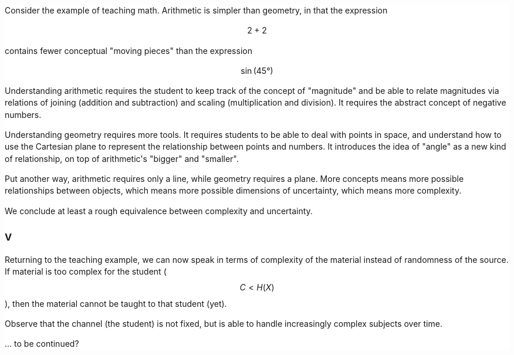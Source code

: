 Consider the example of teaching math. Arithmetic is simpler than geometry, in that the expression

$$
2 + 2
$$

contains fewer conceptual "moving pieces" than the expression

$$
\sin(45°)
$$

Understanding arithmetic requires the student to keep track of the concept of "magnitude" and be able to relate magnitudes via relations of joining (addition and subtraction) and scaling (multiplication and division). It requires the abstract concept of negative numbers.

Understanding geometry requires more tools. It requires students to be able to deal with points in space, and understand how to use the Cartesian plane to represent the relationship between points and numbers. It introduces the idea of "angle" as a new kind of relationship, on top of arithmetic's "bigger" and "smaller".

Put another way, arithmetic requires only a line, while geometry requires a plane. More concepts means more possible relationships between objects, which means more possible dimensions of uncertainty, which means more complexity.

We conclude at least a rough equivalence between complexity and uncertainty.

### V

Returning to the teaching example, we can now speak in terms of complexity of the material instead of randomness of the source. If material is too complex for the student ($$C < H(X)$$), then the material cannot be taught to that student (yet).

Observe that the channel (the student) is not fixed, but is able to handle increasingly complex subjects over time.

... to be continued?